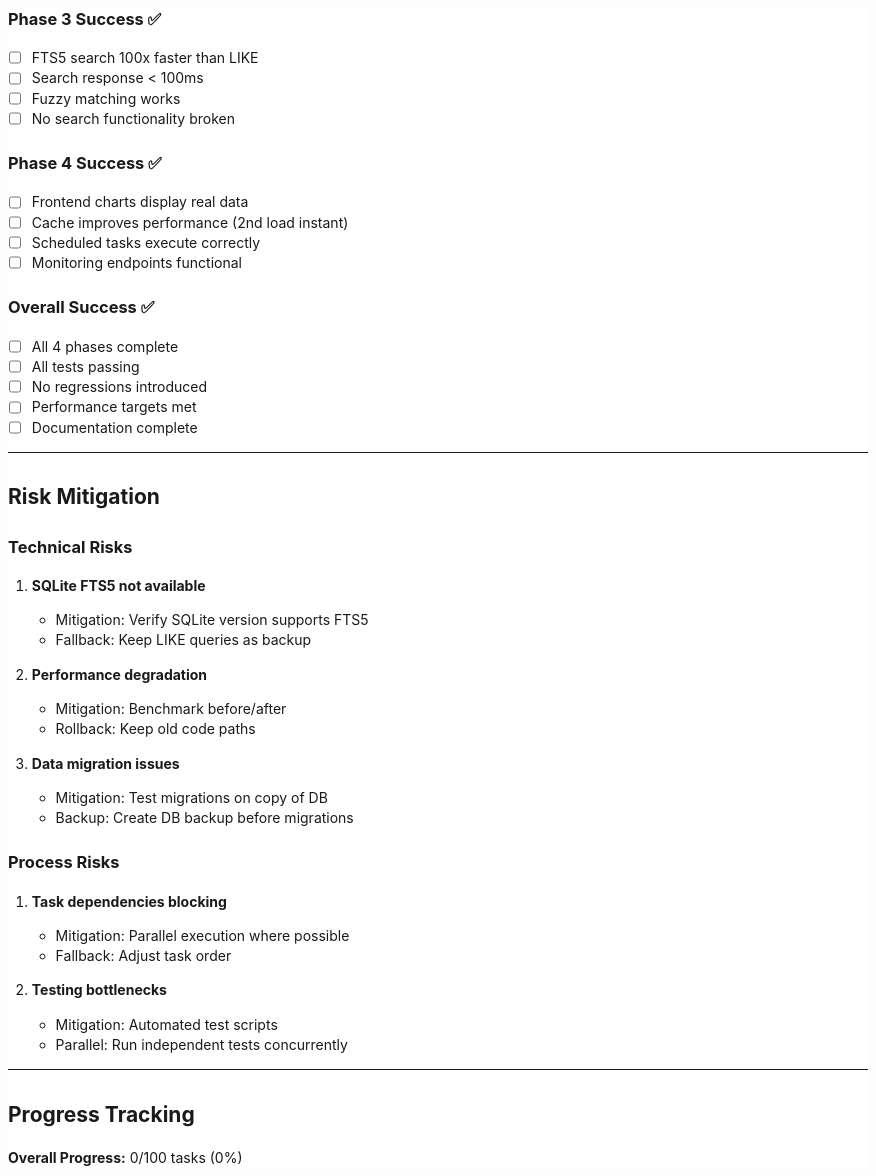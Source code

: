 ### Phase 3 Success ✅
- [ ] FTS5 search 100x faster than LIKE
- [ ] Search response < 100ms
- [ ] Fuzzy matching works
- [ ] No search functionality broken

### Phase 4 Success ✅
- [ ] Frontend charts display real data
- [ ] Cache improves performance (2nd load instant)
- [ ] Scheduled tasks execute correctly
- [ ] Monitoring endpoints functional

### Overall Success ✅
- [ ] All 4 phases complete
- [ ] All tests passing
- [ ] No regressions introduced
- [ ] Performance targets met
- [ ] Documentation complete

---

## Risk Mitigation

### Technical Risks
1. **SQLite FTS5 not available**
   - Mitigation: Verify SQLite version supports FTS5
   - Fallback: Keep LIKE queries as backup

2. **Performance degradation**
   - Mitigation: Benchmark before/after
   - Rollback: Keep old code paths

3. **Data migration issues**
   - Mitigation: Test migrations on copy of DB
   - Backup: Create DB backup before migrations

### Process Risks
1. **Task dependencies blocking**
   - Mitigation: Parallel execution where possible
   - Fallback: Adjust task order

2. **Testing bottlenecks**
   - Mitigation: Automated test scripts
   - Parallel: Run independent tests concurrently

---

## Progress Tracking

**Overall Progress:** 0/100 tasks (0%)

